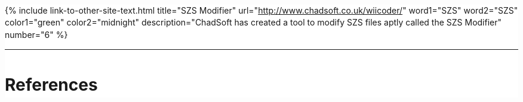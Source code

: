 {% include link-to-other-site-text.html title="SZS Modifier" url="http://www.chadsoft.co.uk/wiicoder/" word1="SZS" word2="SZS" color1="green" color2="midnight" description="ChadSoft has created a tool to modify SZS files aptly called the SZS Modifier" number="6"  %}



---
# References
[^1]: [RELEASE - ExeFSManager - A Simple ExeFS Manager GBAtemp.net - The Independent Video Game Community](https://gbatemp.net/threads/exefsmanager-a-simple-exefs-manager.526794/)
[^2]: [differences between nsp and xci files? GBAtemp.net - The Independent Video Game Community](https://gbatemp.net/threads/differences-between-nsp-and-xci-files.511776/)
[^3]: [CTools & SZS Modifier](http://www.chadsoft.co.uk/wiicoder/)
